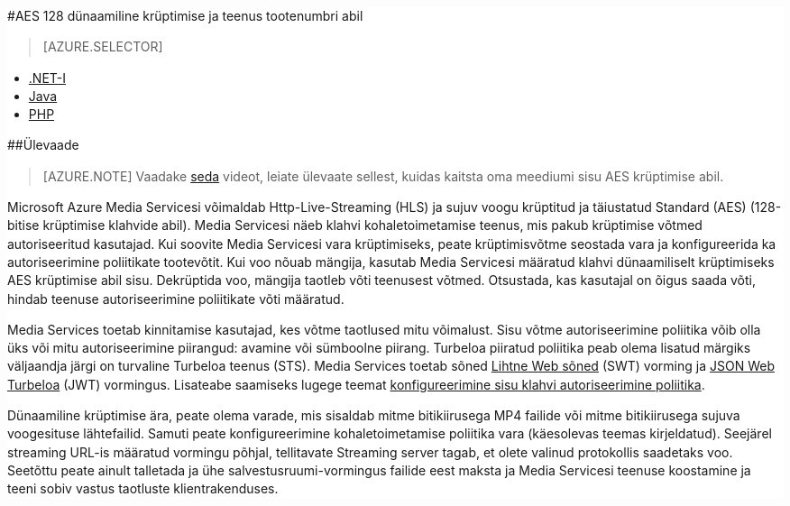 <properties
    pageTitle="AES 128 dünaamiline krüptimise ja peamised teenuse abil | Microsoft Azure'i"
    description="Microsoft Azure Media Servicesi võimaldab teil esitada oma sisu krüptitud AES 128-bitise krüptimise võtmed. Media Servicesi näeb klahvi kohaletoimetamise teenus, mis pakub krüptimise võtmed autoriseeritud kasutajad. Selles teemas kirjeldatakse, kuidas dünaamiliselt Krüpti parooliga AES 128 ja peamised teenust kasutada."
    services="media-services"
    documentationCenter=""
    authors="Juliako"
    manager="erikre"
    editor=""/>

<tags
    ms.service="media-services"
    ms.workload="media"
    ms.tgt_pltfrm="na"
    ms.devlang="na"
    ms.topic="article" 
    ms.date="10/24/2016"
    ms.author="juliako"/>

#<a name="using-aes-128-dynamic-encryption-and-key-delivery-service"></a>AES 128 dünaamiline krüptimise ja teenus tootenumbri abil

> [AZURE.SELECTOR]
- [.NET-I](media-services-protect-with-aes128.md)
- [Java](https://github.com/southworkscom/azure-sdk-for-media-services-java-samples)
- [PHP](https://github.com/Azure/azure-sdk-for-php/tree/master/examples/MediaServices)

##<a name="overview"></a>Ülevaade

>[AZURE.NOTE] Vaadake [seda](https://channel9.msdn.com/Shows/Azure-Friday/Azure-Media-Services-Protecting-your-Media-Content-with-AES-Encryption) videot, leiate ülevaate sellest, kuidas kaitsta oma meediumi sisu AES krüptimise abil.

Microsoft Azure Media Servicesi võimaldab Http-Live-Streaming (HLS) ja sujuv voogu krüptitud ja täiustatud Standard (AES) (128-bitise krüptimise klahvide abil). Media Servicesi näeb klahvi kohaletoimetamise teenus, mis pakub krüptimise võtmed autoriseeritud kasutajad. Kui soovite Media Servicesi vara krüptimiseks, peate krüptimisvõtme seostada vara ja konfigureerida ka autoriseerimine poliitikate tootevõtit. Kui voo nõuab mängija, kasutab Media Servicesi määratud klahvi dünaamiliselt krüptimiseks AES krüptimise abil sisu. Dekrüptida voo, mängija taotleb võti teenusest võtmed. Otsustada, kas kasutajal on õigus saada võti, hindab teenuse autoriseerimine poliitikate võti määratud.

Media Services toetab kinnitamise kasutajad, kes võtme taotlused mitu võimalust. Sisu võtme autoriseerimine poliitika võib olla üks või mitu autoriseerimine piirangud: avamine või sümboolne piirang. Turbeloa piiratud poliitika peab olema lisatud märgiks väljaandja järgi on turvaline Turbeloa teenus (STS). Media Services toetab sõned [Lihtne Web sõned](https://msdn.microsoft.com/library/gg185950.aspx#BKMK_2) (SWT) vorming ja [JSON Web Turbeloa](https://msdn.microsoft.com/library/gg185950.aspx#BKMK_3) (JWT) vormingus. Lisateabe saamiseks lugege teemat [konfigureerimine sisu klahvi autoriseerimine poliitika](media-services-protect-with-aes128.md#configure_key_auth_policy).

Dünaamiline krüptimise ära, peate olema varade, mis sisaldab mitme bitikiirusega MP4 failide või mitme bitikiirusega sujuva voogesituse lähtefailid. Samuti peate konfigureerimine kohaletoimetamise poliitika vara (käesolevas teemas kirjeldatud). Seejärel streaming URL-is määratud vormingu põhjal, tellitavate Streaming server tagab, et olete valinud protokollis saadetaks voo. Seetõttu peate ainult talletada ja ühe salvestusruumi-vormingus failide eest maksta ja Media Servicesi teenuse koostamine ja teeni sobiv vastus taotluste klientrakenduses.
